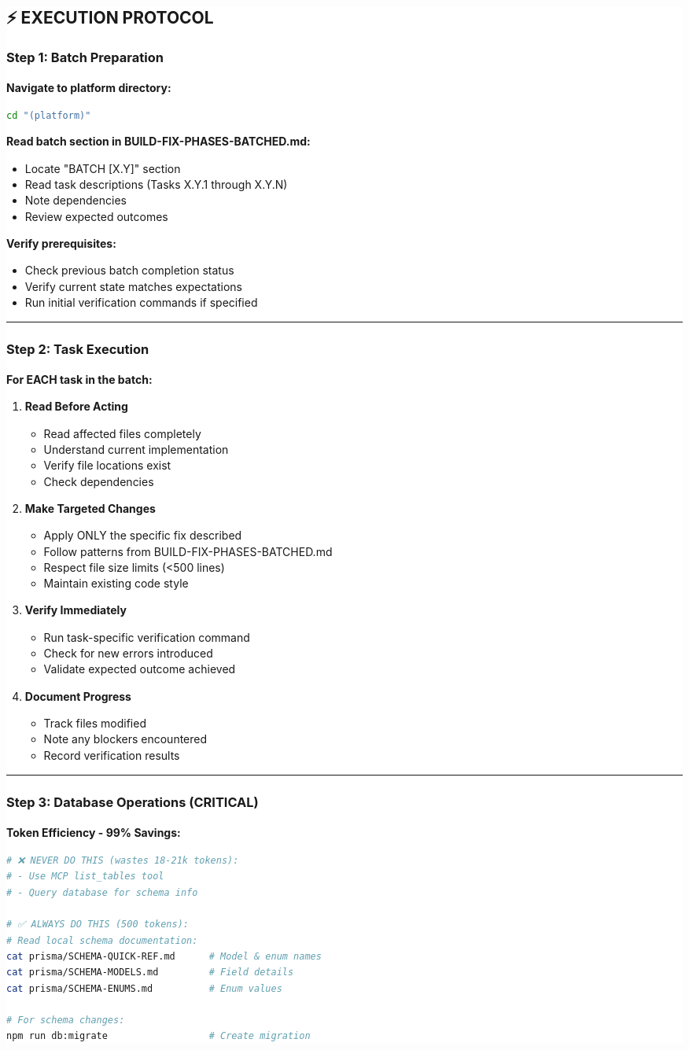 ## ⚡ EXECUTION PROTOCOL

### Step 1: Batch Preparation

**Navigate to platform directory:**
```bash
cd "(platform)"
```

**Read batch section in BUILD-FIX-PHASES-BATCHED.md:**
- Locate "BATCH [X.Y]" section
- Read task descriptions (Tasks X.Y.1 through X.Y.N)
- Note dependencies
- Review expected outcomes

**Verify prerequisites:**
- Check previous batch completion status
- Verify current state matches expectations
- Run initial verification commands if specified

---

### Step 2: Task Execution

**For EACH task in the batch:**

1. **Read Before Acting**
   - Read affected files completely
   - Understand current implementation
   - Verify file locations exist
   - Check dependencies

2. **Make Targeted Changes**
   - Apply ONLY the specific fix described
   - Follow patterns from BUILD-FIX-PHASES-BATCHED.md
   - Respect file size limits (<500 lines)
   - Maintain existing code style

3. **Verify Immediately**
   - Run task-specific verification command
   - Check for new errors introduced
   - Validate expected outcome achieved

4. **Document Progress**
   - Track files modified
   - Note any blockers encountered
   - Record verification results

---

### Step 3: Database Operations (CRITICAL)

**Token Efficiency - 99% Savings:**

```bash
# ❌ NEVER DO THIS (wastes 18-21k tokens):
# - Use MCP list_tables tool
# - Query database for schema info

# ✅ ALWAYS DO THIS (500 tokens):
# Read local schema documentation:
cat prisma/SCHEMA-QUICK-REF.md      # Model & enum names
cat prisma/SCHEMA-MODELS.md         # Field details
cat prisma/SCHEMA-ENUMS.md          # Enum values

# For schema changes:
npm run db:migrate                  # Create migration
```